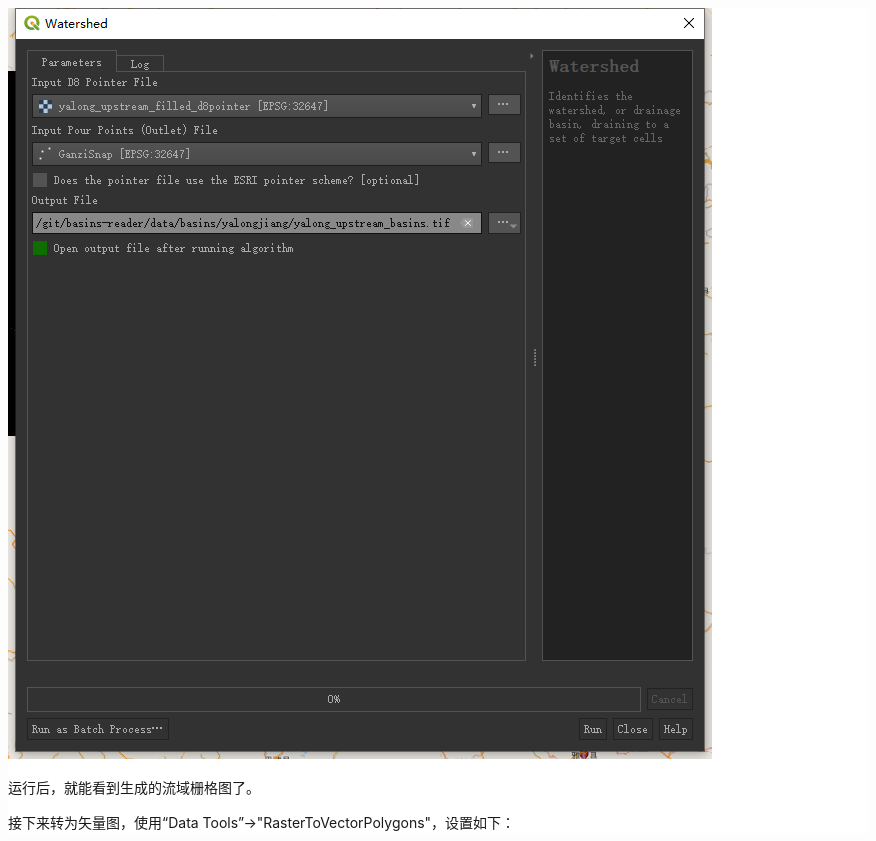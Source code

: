 ![](img/QQ截图20211003160115.png)

运行后，就能看到生成的流域栅格图了。

接下来转为矢量图，使用“Data Tools”->"RasterToVectorPolygons"，设置如下：
